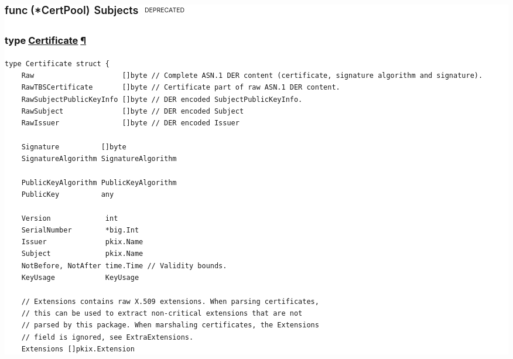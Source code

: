 <details class="Documentation-deprecatedDetails js-deprecatedDetails" style="box-sizing: border-box; border: 0px; font-style: inherit; font-variant: inherit; font-weight: inherit; font-stretch: inherit; line-height: inherit; font-family: inherit; font-size: 16px; margin: 0px; padding: 0px; vertical-align: baseline; display: block; color: var(--color-text-subtle);"><summary style="box-sizing: border-box; border: 0px; font-style: inherit; font-variant: inherit; font-weight: inherit; font-stretch: inherit; line-height: inherit; font-family: inherit; font-size: 16px; margin: 0px; padding: 0px; vertical-align: baseline; list-style: none; opacity: 1;"><h4 tabindex="-1" id="CertPool.Subjects" data-kind="method" class="Documentation-typeMethodHeader" style="box-sizing: border-box; border: 0px; font-style: inherit; font-variant: inherit; font-weight: 600; font-stretch: inherit; line-height: 1.25em; font-family: inherit; font-size: 1.125rem; margin: 1.5rem 0px 0.5rem; padding: 0px; vertical-align: baseline; word-break: break-word; align-items: baseline; display: flex; justify-content: space-between;"><span class="Documentation-deprecatedTitle" style="box-sizing: border-box; border: 0px; font-style: inherit; font-variant: inherit; font-weight: inherit; font-stretch: inherit; line-height: inherit; font-family: inherit; font-size: 18px; margin: 0px; padding: 0px; vertical-align: baseline; align-items: center; display: flex; gap: 0.5rem;">func (*CertPool)<a class="Documentation-source" href="https://cs.opensource.google/go/go/+/go1.20.1:src/crypto/x509/cert_pool.go;l=246" style="box-sizing: border-box; border: 0px; font-style: inherit; font-variant: inherit; font-weight: inherit; font-stretch: inherit; line-height: inherit; font-family: inherit; font-size: 18px; margin: 0px; padding: 0px; vertical-align: baseline; color: var(--color-text-subtle); text-decoration: none; opacity: 1;">Subjects</a><span class="Documentation-deprecatedTag" style="box-sizing: border-box; border: 0px; font-style: inherit; font-variant: inherit; font-weight: 400; font-stretch: inherit; line-height: 1.375; font-family: inherit; font-size: 0.75rem; margin: 0px; padding: 0.125rem 0.25rem; vertical-align: middle; background-color: var(--color-border); border-radius: 0.125rem; color: var(--color-text-inverted); text-transform: uppercase;">DEPRECATED</span><span class="Documentation-deprecatedBody" style="box-sizing: border-box; border: 0px; font-style: inherit; font-variant: inherit; font-weight: 400; font-stretch: inherit; line-height: inherit; font-family: inherit; font-size: 0.87rem; margin: 0px 0.5rem 0px 0.25rem; padding: 0px; vertical-align: baseline; color: var(--color-text-subtle);"></span></span><span class="Documentation-sinceVersion" style="box-sizing: border-box; border: 0px; font-style: inherit; font-variant: inherit; font-weight: 400; font-stretch: inherit; line-height: inherit; font-family: inherit; font-size: 0.9375rem; margin: 0px; padding: 0px; vertical-align: baseline; color: var(--color-text-subtle);"></span></h4></summary></details>

### type [Certificate](https://cs.opensource.google/go/go/+/go1.20.1:src/crypto/x509/x509.go;l=677) [¶](https://pkg.go.dev/crypto/x509@go1.20.1#Certificate)

```
type Certificate struct {
	Raw                     []byte // Complete ASN.1 DER content (certificate, signature algorithm and signature).
	RawTBSCertificate       []byte // Certificate part of raw ASN.1 DER content.
	RawSubjectPublicKeyInfo []byte // DER encoded SubjectPublicKeyInfo.
	RawSubject              []byte // DER encoded Subject
	RawIssuer               []byte // DER encoded Issuer

	Signature          []byte
	SignatureAlgorithm SignatureAlgorithm

	PublicKeyAlgorithm PublicKeyAlgorithm
	PublicKey          any

	Version             int
	SerialNumber        *big.Int
	Issuer              pkix.Name
	Subject             pkix.Name
	NotBefore, NotAfter time.Time // Validity bounds.
	KeyUsage            KeyUsage

	// Extensions contains raw X.509 extensions. When parsing certificates,
	// this can be used to extract non-critical extensions that are not
	// parsed by this package. When marshaling certificates, the Extensions
	// field is ignored, see ExtraExtensions.
	Extensions []pkix.Extension

```